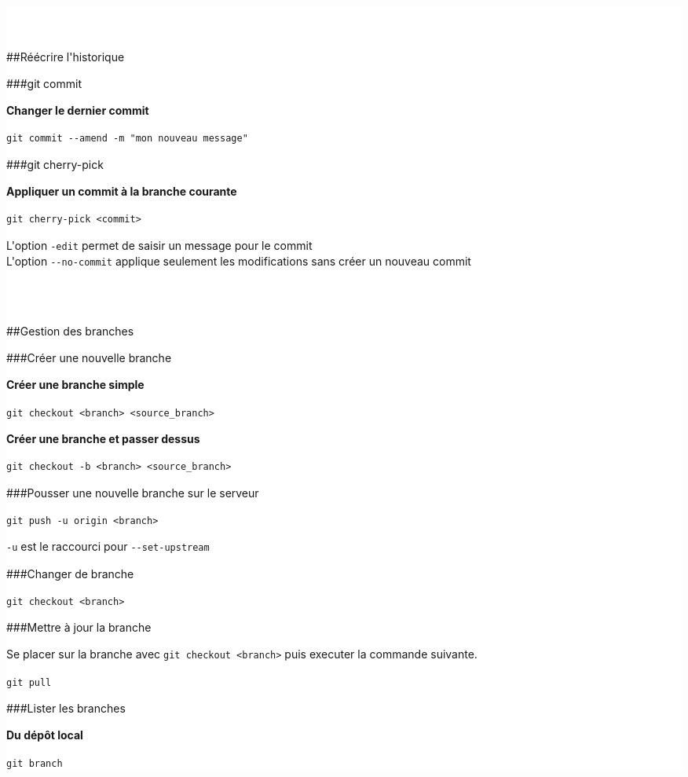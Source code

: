 <br/><br/>

##Réécrire l'historique

###git commit

**Changer le dernier commit**
```git
git commit --amend -m "mon nouveau message"
```

###git cherry-pick

**Appliquer un commit à la branche courante**
```git
git cherry-pick <commit>
```

L'option `-edit` permet de saisir un message pour le commit  
L'option `--no-commit` applique seulement les modifications sans créer un nouveau commit

<br/><br/>

##Gestion des branches

###Créer une nouvelle branche

**Créer une branche simple**
```git
git checkout <branch> <source_branch>
```

**Créer une branche et passer dessus**
```git
git checkout -b <branch> <source_branch>
```

###Pousser une nouvelle branche sur le serveur

```git
git push -u origin <branch>
```
`-u` est le raccourci pour `--set-upstream`

###Changer de branche

```git
git checkout <branch>
```

###Mettre à jour la branche

Se placer sur la branche avec `git checkout <branch>` puis executer la commande suivante.

```git
git pull
```

###Lister les branches

**Du dépôt local**
```git
git branch
```
